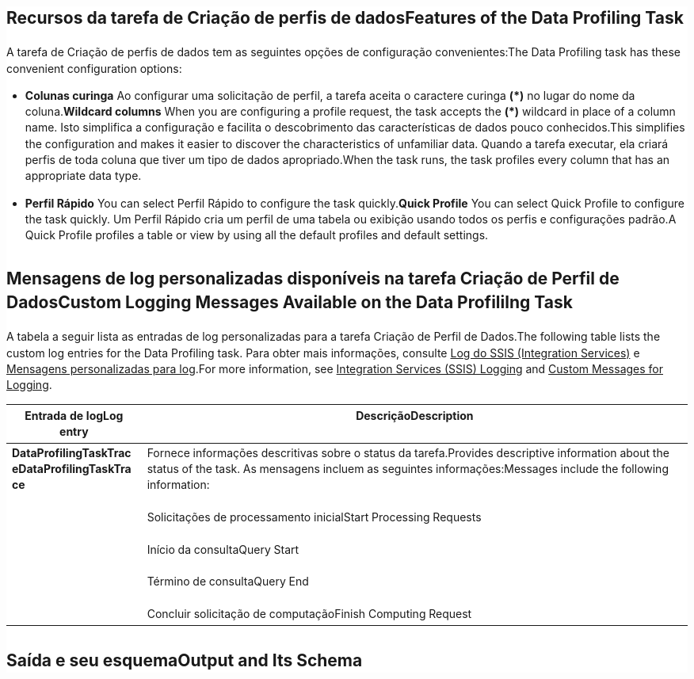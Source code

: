 ## <a name="features-of-the-data-profiling-task"></a><span data-ttu-id="58529-198">Recursos da tarefa de Criação de perfis de dados</span><span class="sxs-lookup"><span data-stu-id="58529-198">Features of the Data Profiling Task</span></span>  
 <span data-ttu-id="58529-199">A tarefa de Criação de perfis de dados tem as seguintes opções de configuração convenientes:</span><span class="sxs-lookup"><span data-stu-id="58529-199">The Data Profiling task has these convenient configuration options:</span></span>  
  
-   <span data-ttu-id="58529-200">**Colunas curinga** Ao configurar uma solicitação de perfil, a tarefa aceita o caractere curinga **(\*)** no lugar do nome da coluna.</span><span class="sxs-lookup"><span data-stu-id="58529-200">**Wildcard columns** When you are configuring a profile request, the task accepts the **(\*)** wildcard in place of a column name.</span></span> <span data-ttu-id="58529-201">Isto simplifica a configuração e facilita o descobrimento das características de dados pouco conhecidos.</span><span class="sxs-lookup"><span data-stu-id="58529-201">This simplifies the configuration and makes it easier to discover the characteristics of unfamiliar data.</span></span> <span data-ttu-id="58529-202">Quando a tarefa executar, ela criará perfis de toda coluna que tiver um tipo de dados apropriado.</span><span class="sxs-lookup"><span data-stu-id="58529-202">When the task runs, the task profiles every column that has an appropriate data type.</span></span>  
  
-   <span data-ttu-id="58529-203">**Perfil Rápido** You can select Perfil Rápido to configure the task quickly.</span><span class="sxs-lookup"><span data-stu-id="58529-203">**Quick Profile** You can select Quick Profile to configure the task quickly.</span></span> <span data-ttu-id="58529-204">Um Perfil Rápido cria um perfil de uma tabela ou exibição usando todos os perfis e configurações padrão.</span><span class="sxs-lookup"><span data-stu-id="58529-204">A Quick Profile profiles a table or view by using all the default profiles and default settings.</span></span>  
  
## <a name="custom-logging-messages-available-on-the-data-profililng-task"></a><span data-ttu-id="58529-205">Mensagens de log personalizadas disponíveis na tarefa Criação de Perfil de Dados</span><span class="sxs-lookup"><span data-stu-id="58529-205">Custom Logging Messages Available on the Data Profililng Task</span></span>  
 <span data-ttu-id="58529-206">A tabela a seguir lista as entradas de log personalizadas para a tarefa Criação de Perfil de Dados.</span><span class="sxs-lookup"><span data-stu-id="58529-206">The following table lists the custom log entries for the Data Profiling task.</span></span> <span data-ttu-id="58529-207">Para obter mais informações, consulte [Log do SSIS &#40;Integration Services&#41;](../performance/integration-services-ssis-logging.md) e [Mensagens personalizadas para log](../custom-messages-for-logging.md).</span><span class="sxs-lookup"><span data-stu-id="58529-207">For more information, see [Integration Services &#40;SSIS&#41; Logging](../performance/integration-services-ssis-logging.md) and [Custom Messages for Logging](../custom-messages-for-logging.md).</span></span>  
  
|<span data-ttu-id="58529-208">Entrada de log</span><span class="sxs-lookup"><span data-stu-id="58529-208">Log entry</span></span>|<span data-ttu-id="58529-209">Descrição</span><span class="sxs-lookup"><span data-stu-id="58529-209">Description</span></span>|  
|---------------|-----------------|  
|<span data-ttu-id="58529-210">**DataProfilingTaskTrace**</span><span class="sxs-lookup"><span data-stu-id="58529-210">**DataProfilingTaskTrace**</span></span>|<span data-ttu-id="58529-211">Fornece informações descritivas sobre o status da tarefa.</span><span class="sxs-lookup"><span data-stu-id="58529-211">Provides descriptive information about the status of the task.</span></span> <span data-ttu-id="58529-212">As mensagens incluem as seguintes informações:</span><span class="sxs-lookup"><span data-stu-id="58529-212">Messages include the following information:</span></span><br /><br /> <span data-ttu-id="58529-213">Solicitações de processamento inicial</span><span class="sxs-lookup"><span data-stu-id="58529-213">Start Processing Requests</span></span><br /><br /> <span data-ttu-id="58529-214">Início da consulta</span><span class="sxs-lookup"><span data-stu-id="58529-214">Query Start</span></span><br /><br /> <span data-ttu-id="58529-215">Término de consulta</span><span class="sxs-lookup"><span data-stu-id="58529-215">Query End</span></span><br /><br /> <span data-ttu-id="58529-216">Concluir solicitação de computação</span><span class="sxs-lookup"><span data-stu-id="58529-216">Finish Computing Request</span></span>|  
  
## <a name="output-and-its-schema"></a><span data-ttu-id="58529-217">Saída e seu esquema</span><span class="sxs-lookup"><span data-stu-id="58529-217">Output and Its Schema</span></span>  